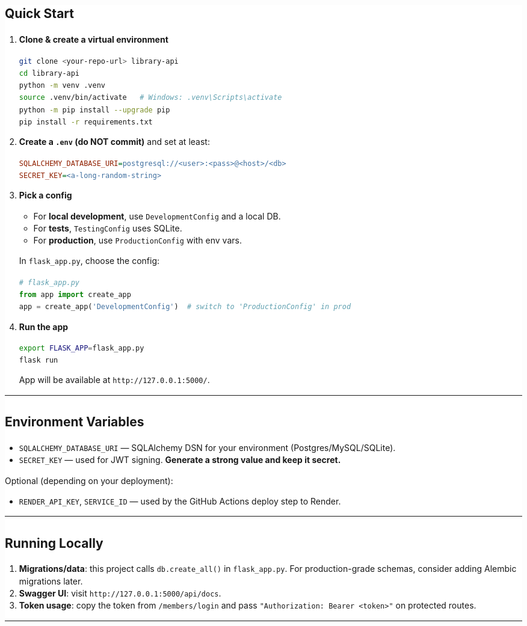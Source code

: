 
## Quick Start

1. **Clone & create a virtual environment**
   ```bash
   git clone <your-repo-url> library-api
   cd library-api
   python -m venv .venv
   source .venv/bin/activate   # Windows: .venv\Scripts\activate
   python -m pip install --upgrade pip
   pip install -r requirements.txt
   ```

2. **Create a `.env` (do NOT commit)** and set at least:
   ```ini
   SQLALCHEMY_DATABASE_URI=postgresql://<user>:<pass>@<host>/<db>
   SECRET_KEY=<a-long-random-string>
   ```

3. **Pick a config**  
   - For **local development**, use `DevelopmentConfig` and a local DB.  
   - For **tests**, `TestingConfig` uses SQLite.  
   - For **production**, use `ProductionConfig` with env vars.

   In `flask_app.py`, choose the config:
   ```python
   # flask_app.py
   from app import create_app
   app = create_app('DevelopmentConfig')  # switch to 'ProductionConfig' in prod
   ```

4. **Run the app**
   ```bash
   export FLASK_APP=flask_app.py
   flask run
   ```

   App will be available at `http://127.0.0.1:5000/`.

---

## Environment Variables

- `SQLALCHEMY_DATABASE_URI` — SQLAlchemy DSN for your environment (Postgres/MySQL/SQLite).  
- `SECRET_KEY` — used for JWT signing. **Generate a strong value and keep it secret.**

Optional (depending on your deployment):
- `RENDER_API_KEY`, `SERVICE_ID` — used by the GitHub Actions deploy step to Render.

---

## Running Locally

1. **Migrations/data**: this project calls `db.create_all()` in `flask_app.py`. For production-grade schemas, consider adding Alembic migrations later.  
2. **Swagger UI**: visit `http://127.0.0.1:5000/api/docs`.  
3. **Token usage**: copy the token from `/members/login` and pass `"Authorization: Bearer <token>"` on protected routes.

---